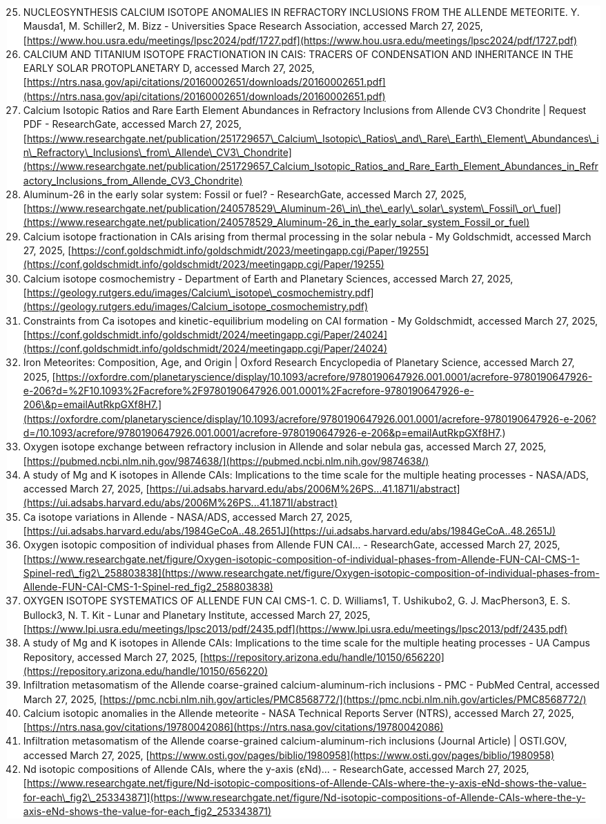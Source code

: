 25. NUCLEOSYNTHESIS CALCIUM ISOTOPE ANOMALIES IN REFRACTORY INCLUSIONS FROM THE ALLENDE METEORITE. Y. Mausda1, M. Schiller2, M. Bizz \- Universities Space Research Association, accessed March 27, 2025, [https://www.hou.usra.edu/meetings/lpsc2024/pdf/1727.pdf](https://www.hou.usra.edu/meetings/lpsc2024/pdf/1727.pdf)  
26. CALCIUM AND TITANIUM ISOTOPE FRACTIONATION IN CAIS: TRACERS OF CONDENSATION AND INHERITANCE IN THE EARLY SOLAR PROTOPLANETARY D, accessed March 27, 2025, [https://ntrs.nasa.gov/api/citations/20160002651/downloads/20160002651.pdf](https://ntrs.nasa.gov/api/citations/20160002651/downloads/20160002651.pdf)  
27. Calcium Isotopic Ratios and Rare Earth Element Abundances in Refractory Inclusions from Allende CV3 Chondrite | Request PDF \- ResearchGate, accessed March 27, 2025, [https://www.researchgate.net/publication/251729657\_Calcium\_Isotopic\_Ratios\_and\_Rare\_Earth\_Element\_Abundances\_in\_Refractory\_Inclusions\_from\_Allende\_CV3\_Chondrite](https://www.researchgate.net/publication/251729657_Calcium_Isotopic_Ratios_and_Rare_Earth_Element_Abundances_in_Refractory_Inclusions_from_Allende_CV3_Chondrite)  
28. Aluminum-26 in the early solar system: Fossil or fuel? \- ResearchGate, accessed March 27, 2025, [https://www.researchgate.net/publication/240578529\_Aluminum-26\_in\_the\_early\_solar\_system\_Fossil\_or\_fuel](https://www.researchgate.net/publication/240578529_Aluminum-26_in_the_early_solar_system_Fossil_or_fuel)  
29. Calcium isotope fractionation in CAIs arising from thermal processing in the solar nebula \- My Goldschmidt, accessed March 27, 2025, [https://conf.goldschmidt.info/goldschmidt/2023/meetingapp.cgi/Paper/19255](https://conf.goldschmidt.info/goldschmidt/2023/meetingapp.cgi/Paper/19255)  
30. Calcium isotope cosmochemistry \- Department of Earth and Planetary Sciences, accessed March 27, 2025, [https://geology.rutgers.edu/images/Calcium\_isotope\_cosmochemistry.pdf](https://geology.rutgers.edu/images/Calcium_isotope_cosmochemistry.pdf)  
31. Constraints from Ca isotopes and kinetic-equilibrium modeling on CAI formation \- My Goldschmidt, accessed March 27, 2025, [https://conf.goldschmidt.info/goldschmidt/2024/meetingapp.cgi/Paper/24024](https://conf.goldschmidt.info/goldschmidt/2024/meetingapp.cgi/Paper/24024)  
32. Iron Meteorites: Composition, Age, and Origin | Oxford Research Encyclopedia of Planetary Science, accessed March 27, 2025, [https://oxfordre.com/planetaryscience/display/10.1093/acrefore/9780190647926.001.0001/acrefore-9780190647926-e-206?d=%2F10.1093%2Facrefore%2F9780190647926.001.0001%2Facrefore-9780190647926-e-206\&p=emailAutRkpGXf8H7.](https://oxfordre.com/planetaryscience/display/10.1093/acrefore/9780190647926.001.0001/acrefore-9780190647926-e-206?d=/10.1093/acrefore/9780190647926.001.0001/acrefore-9780190647926-e-206&p=emailAutRkpGXf8H7.)  
33. Oxygen isotope exchange between refractory inclusion in Allende and solar nebula gas, accessed March 27, 2025, [https://pubmed.ncbi.nlm.nih.gov/9874638/](https://pubmed.ncbi.nlm.nih.gov/9874638/)  
34. A study of Mg and K isotopes in Allende CAIs: Implications to the time scale for the multiple heating processes \- NASA/ADS, accessed March 27, 2025, [https://ui.adsabs.harvard.edu/abs/2006M%26PS...41.1871I/abstract](https://ui.adsabs.harvard.edu/abs/2006M%26PS...41.1871I/abstract)  
35. Ca isotope variations in Allende \- NASA/ADS, accessed March 27, 2025, [https://ui.adsabs.harvard.edu/abs/1984GeCoA..48.2651J](https://ui.adsabs.harvard.edu/abs/1984GeCoA..48.2651J)  
36. Oxygen isotopic composition of individual phases from Allende FUN CAI... \- ResearchGate, accessed March 27, 2025, [https://www.researchgate.net/figure/Oxygen-isotopic-composition-of-individual-phases-from-Allende-FUN-CAI-CMS-1-Spinel-red\_fig2\_258803838](https://www.researchgate.net/figure/Oxygen-isotopic-composition-of-individual-phases-from-Allende-FUN-CAI-CMS-1-Spinel-red_fig2_258803838)  
37. OXYGEN ISOTOPE SYSTEMATICS OF ALLENDE FUN CAI CMS-1. C. D. Williams1, T. Ushikubo2, G. J. MacPherson3, E. S. Bullock3, N. T. Kit \- Lunar and Planetary Institute, accessed March 27, 2025, [https://www.lpi.usra.edu/meetings/lpsc2013/pdf/2435.pdf](https://www.lpi.usra.edu/meetings/lpsc2013/pdf/2435.pdf)  
38. A study of Mg and K isotopes in Allende CAIs: Implications to the time scale for the multiple heating processes \- UA Campus Repository, accessed March 27, 2025, [https://repository.arizona.edu/handle/10150/656220](https://repository.arizona.edu/handle/10150/656220)  
39. Infiltration metasomatism of the Allende coarse-grained calcium-aluminum-rich inclusions \- PMC \- PubMed Central, accessed March 27, 2025, [https://pmc.ncbi.nlm.nih.gov/articles/PMC8568772/](https://pmc.ncbi.nlm.nih.gov/articles/PMC8568772/)  
40. Calcium isotopic anomalies in the Allende meteorite \- NASA Technical Reports Server (NTRS), accessed March 27, 2025, [https://ntrs.nasa.gov/citations/19780042086](https://ntrs.nasa.gov/citations/19780042086)  
41. Infiltration metasomatism of the Allende coarse-grained calcium-aluminum-rich inclusions (Journal Article) | OSTI.GOV, accessed March 27, 2025, [https://www.osti.gov/pages/biblio/1980958](https://www.osti.gov/pages/biblio/1980958)  
42. Nd isotopic compositions of Allende CAIs, where the y-axis (εNd)... \- ResearchGate, accessed March 27, 2025, [https://www.researchgate.net/figure/Nd-isotopic-compositions-of-Allende-CAIs-where-the-y-axis-eNd-shows-the-value-for-each\_fig2\_253343871](https://www.researchgate.net/figure/Nd-isotopic-compositions-of-Allende-CAIs-where-the-y-axis-eNd-shows-the-value-for-each_fig2_253343871)  